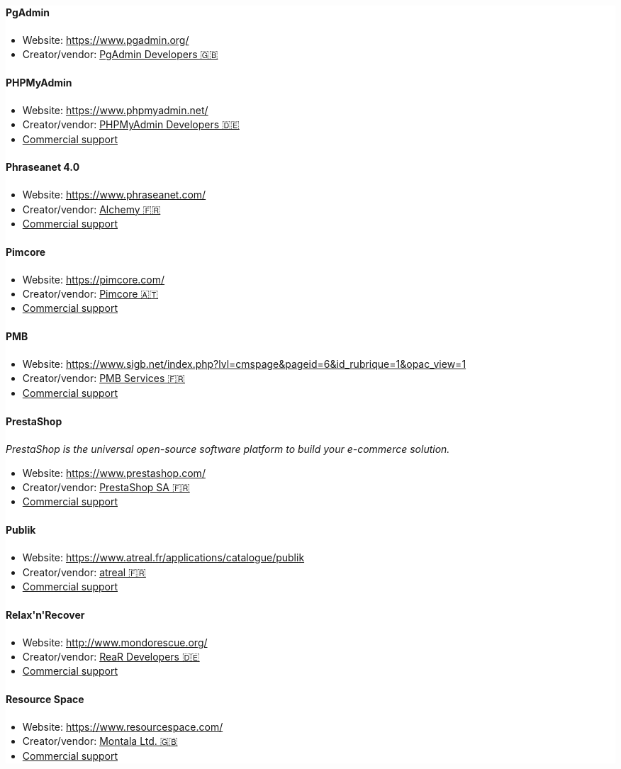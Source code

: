 #### PgAdmin

- Website: <https://www.pgadmin.org/>
- Creator/vendor: [PgAdmin Developers 🇬🇧](https://www.pgadmin.org/)

#### PHPMyAdmin

- Website: <https://www.phpmyadmin.net/>
- Creator/vendor: [PHPMyAdmin Developers 🇩🇪](https://www.phpmyadmin.net/)
- [Commercial support](https://www.phpmyadmin.net/support/)

#### Phraseanet 4.0

- Website: <https://www.phraseanet.com/>
- Creator/vendor: [Alchemy 🇫🇷](https://www.alchemy.fr/fr/)
- [Commercial support](https://www.phraseanet.com/en/support/)

#### Pimcore

- Website: <https://pimcore.com/>
- Creator/vendor: [Pimcore 🇦🇹](https://pimcore.com)
- [Commercial support](https://pimcore.com/de/dienstleistungen)

#### PMB

- Website: <https://www.sigb.net/index.php?lvl=cmspage&pageid=6&id_rubrique=1&opac_view=1>
- Creator/vendor: [PMB Services 🇫🇷](https://www.sigb.net/)
- [Commercial support](https://www.sigb.net/index.php?lvl=cmspage&pageid=6&id_rubrique=71&opac_view=1)

#### PrestaShop

<em>PrestaShop is the universal open-source software platform to build your e-commerce solution.</em>

- Website: <https://www.prestashop.com/>
- Creator/vendor: [PrestaShop SA 🇫🇷](https://www.prestashop.com)
- [Commercial support](http://addons.prestashop.com/en/388-support)

#### Publik

- Website: <https://www.atreal.fr/applications/catalogue/publik>
- Creator/vendor: [atreal 🇫🇷](https://www.atreal.fr/)
- [Commercial support](https://www.atreal.fr/applications/services)

#### Relax'n'Recover

- Website: <http://www.mondorescue.org/>
- Creator/vendor: [ReaR Developers 🇩🇪](http://relax-and-recover.org/support/)
- [Commercial support](http://relax-and-recover.org/support/)

#### Resource Space

- Website: <https://www.resourcespace.com/>
- Creator/vendor: [Montala Ltd. 🇬🇧](https://www.montala.com/)
- [Commercial support](https://www.resourcespace.com/pricing)
